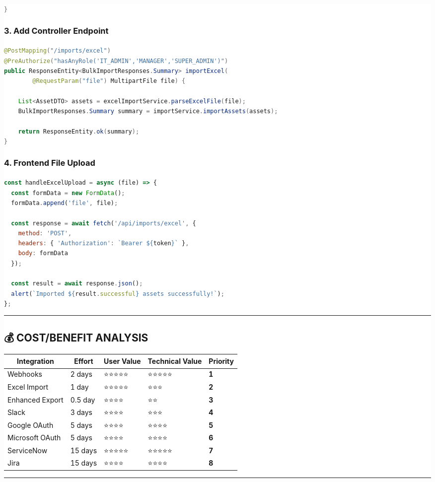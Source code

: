 ```java
}
```

### 3. Add Controller Endpoint
```java
@PostMapping("/imports/excel")
@PreAuthorize("hasAnyRole('IT_ADMIN','MANAGER','SUPER_ADMIN')")
public ResponseEntity<BulkImportResponses.Summary> importExcel(
        @RequestParam("file") MultipartFile file) {
    
    List<AssetDTO> assets = excelImportService.parseExcelFile(file);
    BulkImportResponses.Summary summary = importService.importAssets(assets);
    
    return ResponseEntity.ok(summary);
}
```

### 4. Frontend File Upload
```jsx
const handleExcelUpload = async (file) => {
  const formData = new FormData();
  formData.append('file', file);
  
  const response = await fetch('/api/imports/excel', {
    method: 'POST',
    headers: { 'Authorization': `Bearer ${token}` },
    body: formData
  });
  
  const result = await response.json();
  alert(`Imported ${result.successful} assets successfully!`);
};
```

---

## 💰 **COST/BENEFIT ANALYSIS**

| Integration | Effort | User Value | Technical Value | Priority |
|-------------|--------|------------|-----------------|----------|
| Webhooks | 2 days | ⭐⭐⭐⭐⭐ | ⭐⭐⭐⭐⭐ | **1** |
| Excel Import | 1 day | ⭐⭐⭐⭐⭐ | ⭐⭐⭐ | **2** |
| Enhanced Export | 0.5 day | ⭐⭐⭐⭐ | ⭐⭐ | **3** |
| Slack | 3 days | ⭐⭐⭐⭐ | ⭐⭐⭐ | **4** |
| Google OAuth | 5 days | ⭐⭐⭐⭐ | ⭐⭐⭐⭐ | **5** |
| Microsoft OAuth | 5 days | ⭐⭐⭐⭐ | ⭐⭐⭐⭐ | **6** |
| ServiceNow | 15 days | ⭐⭐⭐⭐⭐ | ⭐⭐⭐⭐⭐ | **7** |
| Jira | 15 days | ⭐⭐⭐⭐ | ⭐⭐⭐⭐ | **8** |

---